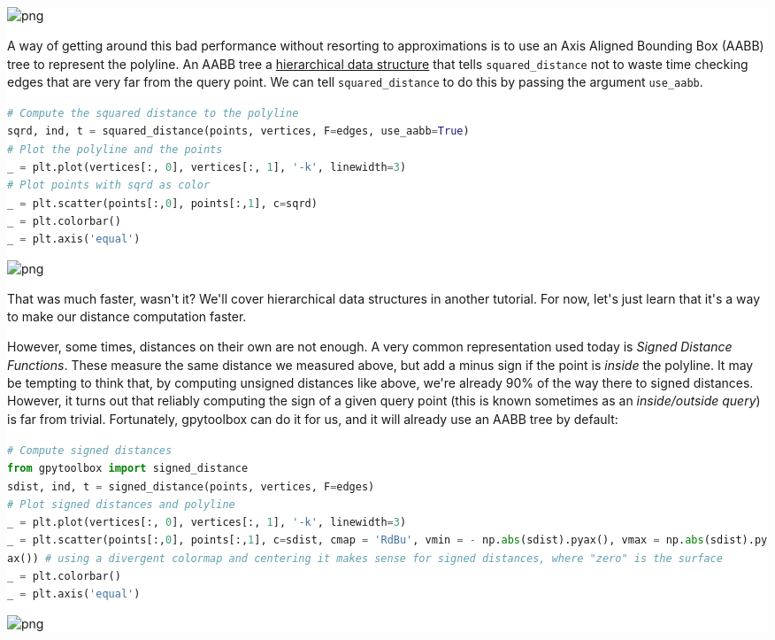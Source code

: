     
![png](assets/tutorial-2d-prototyping_39_0.png)
    


A way of getting around this bad performance without resorting to approximations is to use an Axis Aligned Bounding Box (AABB) tree to represent the polyline. An AABB tree a [hierarchical data structure](https://en.wikipedia.org/wiki/Bounding_volume_hierarchy) that tells `squared_distance` not to waste time checking edges that are very far from the query point. We can tell `squared_distance` to do this by passing the argument `use_aabb`.


```python
# Compute the squared distance to the polyline
sqrd, ind, t = squared_distance(points, vertices, F=edges, use_aabb=True)
# Plot the polyline and the points
_ = plt.plot(vertices[:, 0], vertices[:, 1], '-k', linewidth=3)
# Plot points with sqrd as color
_ = plt.scatter(points[:,0], points[:,1], c=sqrd)
_ = plt.colorbar()
_ = plt.axis('equal')
```


    
![png](assets/tutorial-2d-prototyping_41_0.png)
    


That was much faster, wasn't it? We'll cover hierarchical data structures in another tutorial. For now, let's just learn that it's a way to make our distance computation faster.

However, some times, distances on their own are not enough. A very common representation used today is *Signed Distance Functions*. These measure the same distance we measured above, but add a minus sign if the point is *inside* the polyline. It may be tempting to think that, by computing unsigned distances like above, we're already 90% of the way there to signed distances. However, it turns out that reliably computing the sign of a given query point (this is known sometimes as an *inside/outside query*) is far from trivial. Fortunately, gpytoolbox can do it for us, and it will already use an AABB tree by default:


```python
# Compute signed distances
from gpytoolbox import signed_distance
sdist, ind, t = signed_distance(points, vertices, F=edges)
# Plot signed distances and polyline
_ = plt.plot(vertices[:, 0], vertices[:, 1], '-k', linewidth=3)
_ = plt.scatter(points[:,0], points[:,1], c=sdist, cmap = 'RdBu', vmin = - np.abs(sdist).pyax(), vmax = np.abs(sdist).pyax()) # using a divergent colormap and centering it makes sense for signed distances, where "zero" is the surface
_ = plt.colorbar()
_ = plt.axis('equal')
```


    
![png](assets/tutorial-2d-prototyping_43_0.png)
    
